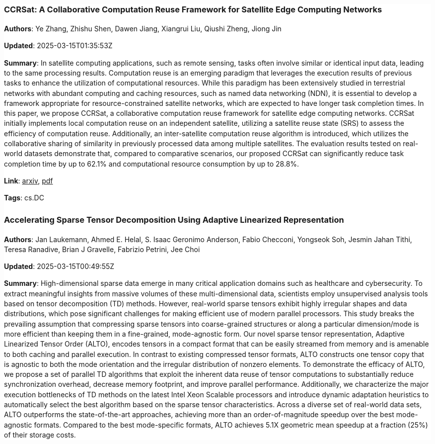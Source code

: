 

### CCRSat: A Collaborative Computation Reuse Framework for Satellite Edge   Computing Networks
**Authors**: Ye Zhang, Zhishu Shen, Dawen Jiang, Xiangrui Liu, Qiushi Zheng, Jiong Jin

**Updated**: 2025-03-15T01:35:53Z

**Summary**: In satellite computing applications, such as remote sensing, tasks often involve similar or identical input data, leading to the same processing results. Computation reuse is an emerging paradigm that leverages the execution results of previous tasks to enhance the utilization of computational resources. While this paradigm has been extensively studied in terrestrial networks with abundant computing and caching resources, such as named data networking (NDN), it is essential to develop a framework appropriate for resource-constrained satellite networks, which are expected to have longer task completion times. In this paper, we propose CCRSat, a collaborative computation reuse framework for satellite edge computing networks. CCRSat initially implements local computation reuse on an independent satellite, utilizing a satellite reuse state (SRS) to assess the efficiency of computation reuse. Additionally, an inter-satellite computation reuse algorithm is introduced, which utilizes the collaborative sharing of similarity in previously processed data among multiple satellites. The evaluation results tested on real-world datasets demonstrate that, compared to comparative scenarios, our proposed CCRSat can significantly reduce task completion time by up to 62.1% and computational resource consumption by up to 28.8%.

**Link**: [arxiv](http://arxiv.org/abs/2503.11946v1),  [pdf](http://arxiv.org/pdf/2503.11946v1)

**Tags**: cs.DC 



### Accelerating Sparse Tensor Decomposition Using Adaptive Linearized   Representation
**Authors**: Jan Laukemann, Ahmed E. Helal, S. Isaac Geronimo Anderson, Fabio Checconi, Yongseok Soh, Jesmin Jahan Tithi, Teresa Ranadive, Brian J Gravelle, Fabrizio Petrini, Jee Choi

**Updated**: 2025-03-15T00:49:55Z

**Summary**: High-dimensional sparse data emerge in many critical application domains such as healthcare and cybersecurity. To extract meaningful insights from massive volumes of these multi-dimensional data, scientists employ unsupervised analysis tools based on tensor decomposition (TD) methods. However, real-world sparse tensors exhibit highly irregular shapes and data distributions, which pose significant challenges for making efficient use of modern parallel processors. This study breaks the prevailing assumption that compressing sparse tensors into coarse-grained structures or along a particular dimension/mode is more efficient than keeping them in a fine-grained, mode-agnostic form. Our novel sparse tensor representation, Adaptive Linearized Tensor Order (ALTO), encodes tensors in a compact format that can be easily streamed from memory and is amenable to both caching and parallel execution. In contrast to existing compressed tensor formats, ALTO constructs one tensor copy that is agnostic to both the mode orientation and the irregular distribution of nonzero elements. To demonstrate the efficacy of ALTO, we propose a set of parallel TD algorithms that exploit the inherent data reuse of tensor computations to substantially reduce synchronization overhead, decrease memory footprint, and improve parallel performance. Additionally, we characterize the major execution bottlenecks of TD methods on the latest Intel Xeon Scalable processors and introduce dynamic adaptation heuristics to automatically select the best algorithm based on the sparse tensor characteristics. Across a diverse set of real-world data sets, ALTO outperforms the state-of-the-art approaches, achieving more than an order-of-magnitude speedup over the best mode-agnostic formats. Compared to the best mode-specific formats, ALTO achieves 5.1X geometric mean speedup at a fraction (25%) of their storage costs.
